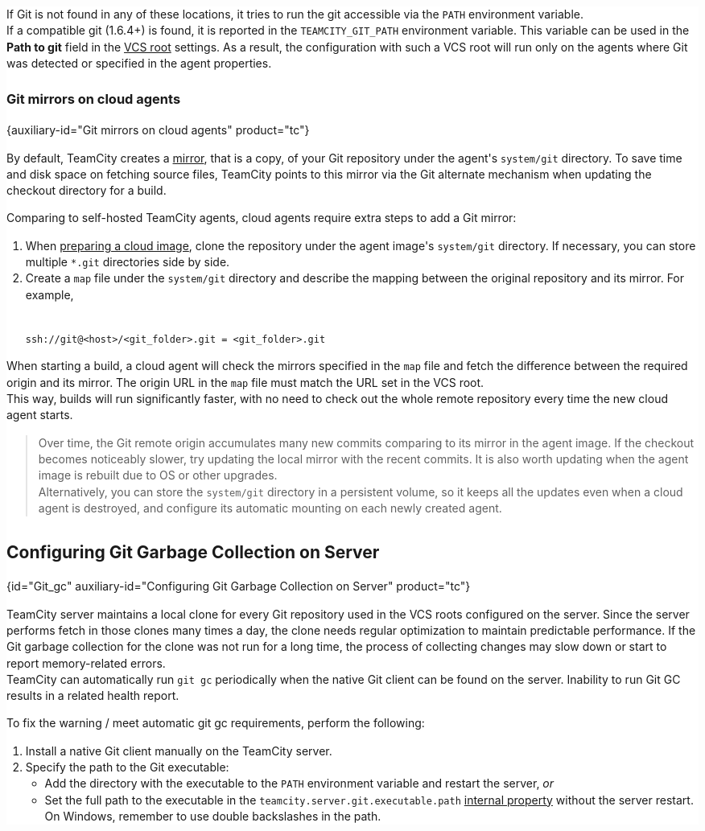 If Git is not found in any of these locations, it tries to run the git accessible via the `PATH` environment variable.   
If a compatible git (1.6.4\+) is found, it is reported in the `TEAMCITY_GIT_PATH` environment variable. This variable can be used in the __Path to git__ field in the [VCS root](vcs-root.md) settings. As a result, the configuration with such a VCS root will run only on the agents where Git was detected or specified in the agent properties.

### Git mirrors on cloud agents
{auxiliary-id="Git mirrors on cloud agents" product="tc"}

By default, TeamCity creates a [mirror](https://help.github.com/en/github/creating-cloning-and-archiving-repositories/duplicating-a-repository), that is a copy, of your Git repository under the agent's `system/git` directory. To save time and disk space on fetching source files, TeamCity points to this mirror via the Git alternate mechanism when updating the checkout directory for a build.

Comparing to self-hosted TeamCity agents, cloud agents require extra steps to add a Git mirror:

1. When [preparing a cloud image](teamcity-integration-with-cloud-solutions.md#Preparing+Virtual+Machine), clone the repository under the agent image's `system/git` directory. If necessary, you can store multiple `*.git` directories side by side.
2. Create a `map` file under the `system/git` directory and describe the mapping between the original repository and its mirror. For example,   
   ```Text

   ssh://git@<host>/<git_folder>.git = <git_folder>.git

   ```

When starting a build, a cloud agent will check the mirrors specified in the `map` file and fetch the difference between the required origin and its mirror. The origin URL in the `map` file must match the URL set in the VCS root.   
This way, builds will run significantly faster, with no need to check out the whole remote repository every time the new cloud agent starts.

>Over time, the Git remote origin accumulates many new commits comparing to its mirror in the agent image. If the checkout becomes noticeably slower, try updating the local mirror with the recent commits. It is also worth updating when the agent image is rebuilt due to OS or other upgrades.   
> Alternatively, you can store the `system/git` directory in a persistent volume, so it keeps all the updates even when a cloud agent is destroyed, and configure its automatic mounting on each newly created agent.

## Configuring Git Garbage Collection on Server
{id="Git_gc" auxiliary-id="Configuring Git Garbage Collection on Server" product="tc"}

TeamCity server maintains a local clone for every Git repository used in the VCS roots configured on the server. Since the server performs fetch in those clones many times a day, the clone needs regular optimization to maintain predictable performance. If the Git garbage collection for the clone was not run for a long time, the process of collecting changes may slow down or start to report memory-related errors.  
TeamCity can automatically run `git gc` periodically when the native Git client can be found on the server. Inability to run Git GC results in a related health report.

To fix the warning / meet automatic git gc requirements, perform the following:
1. Install a native Git client manually on the TeamCity server.
2. Specify the path to the Git executable:
   * Add the directory with the executable to the `PATH` environment variable and restart the server, _or_
   * Set the full path to the executable in the `teamcity.server.git.executable.path` [internal property](server-startup-properties.md#TeamCity+Internal+Properties) without the server restart. On Windows, remember to use double backslashes in the path.
   